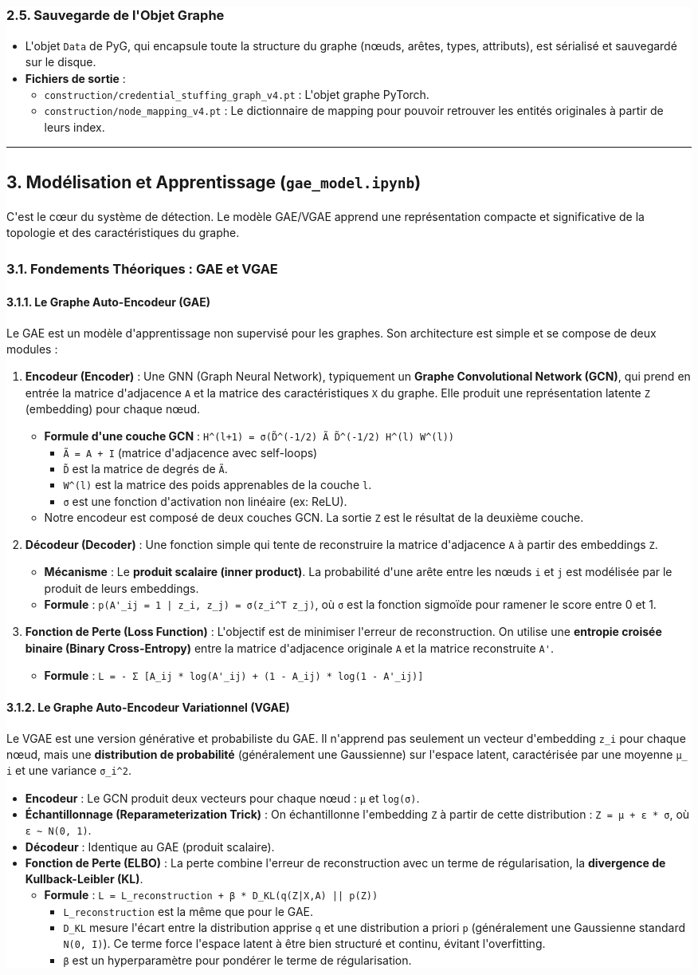 ### 2.5. Sauvegarde de l'Objet Graphe

-   L'objet `Data` de PyG, qui encapsule toute la structure du graphe (nœuds, arêtes, types, attributs), est sérialisé et sauvegardé sur le disque.
-   **Fichiers de sortie** :
    -   `construction/credential_stuffing_graph_v4.pt` : L'objet graphe PyTorch.
    -   `construction/node_mapping_v4.pt` : Le dictionnaire de mapping pour pouvoir retrouver les entités originales à partir de leurs index.

---

## 3. Modélisation et Apprentissage (`gae_model.ipynb`)

C'est le cœur du système de détection. Le modèle GAE/VGAE apprend une représentation compacte et significative de la topologie et des caractéristiques du graphe.

### 3.1. Fondements Théoriques : GAE et VGAE

#### 3.1.1. Le Graphe Auto-Encodeur (GAE)

Le GAE est un modèle d'apprentissage non supervisé pour les graphes. Son architecture est simple et se compose de deux modules :

1.  **Encodeur (Encoder)** : Une GNN (Graph Neural Network), typiquement un **Graphe Convolutional Network (GCN)**, qui prend en entrée la matrice d'adjacence `A` et la matrice des caractéristiques `X` du graphe. Elle produit une représentation latente `Z` (embedding) pour chaque nœud.
    -   **Formule d'une couche GCN** : `H^(l+1) = σ(D̃^(-1/2) Ã D̃^(-1/2) H^(l) W^(l))`
        -   `Ã = A + I` (matrice d'adjacence avec self-loops)
        -   `D̃` est la matrice de degrés de `Ã`.
        -   `W^(l)` est la matrice des poids apprenables de la couche `l`.
        -   `σ` est une fonction d'activation non linéaire (ex: ReLU).
    -   Notre encodeur est composé de deux couches GCN. La sortie `Z` est le résultat de la deuxième couche.

2.  **Décodeur (Decoder)** : Une fonction simple qui tente de reconstruire la matrice d'adjacence `A` à partir des embeddings `Z`.
    -   **Mécanisme** : Le **produit scalaire (inner product)**. La probabilité d'une arête entre les nœuds `i` et `j` est modélisée par le produit de leurs embeddings.
    -   **Formule** : `p(A'_ij = 1 | z_i, z_j) = σ(z_i^T z_j)`, où `σ` est la fonction sigmoïde pour ramener le score entre 0 et 1.

3.  **Fonction de Perte (Loss Function)** : L'objectif est de minimiser l'erreur de reconstruction. On utilise une **entropie croisée binaire (Binary Cross-Entropy)** entre la matrice d'adjacence originale `A` et la matrice reconstruite `A'`.
    -   **Formule** : `L = - Σ [A_ij * log(A'_ij) + (1 - A_ij) * log(1 - A'_ij)]`

#### 3.1.2. Le Graphe Auto-Encodeur Variationnel (VGAE)

Le VGAE est une version générative et probabiliste du GAE. Il n'apprend pas seulement un vecteur d'embedding `z_i` pour chaque nœud, mais une **distribution de probabilité** (généralement une Gaussienne) sur l'espace latent, caractérisée par une moyenne `μ_i` et une variance `σ_i^2`.

-   **Encodeur** : Le GCN produit deux vecteurs pour chaque nœud : `μ` et `log(σ)`.
-   **Échantillonnage (Reparameterization Trick)** : On échantillonne l'embedding `Z` à partir de cette distribution : `Z = μ + ε * σ`, où `ε ~ N(0, 1)`.
-   **Décodeur** : Identique au GAE (produit scalaire).
-   **Fonction de Perte (ELBO)** : La perte combine l'erreur de reconstruction avec un terme de régularisation, la **divergence de Kullback-Leibler (KL)**.
    -   **Formule** : `L = L_reconstruction + β * D_KL(q(Z|X,A) || p(Z))`
        -   `L_reconstruction` est la même que pour le GAE.
        -   `D_KL` mesure l'écart entre la distribution apprise `q` et une distribution a priori `p` (généralement une Gaussienne standard `N(0, I)`). Ce terme force l'espace latent à être bien structuré et continu, évitant l'overfitting.
        -   `β` est un hyperparamètre pour pondérer le terme de régularisation.
